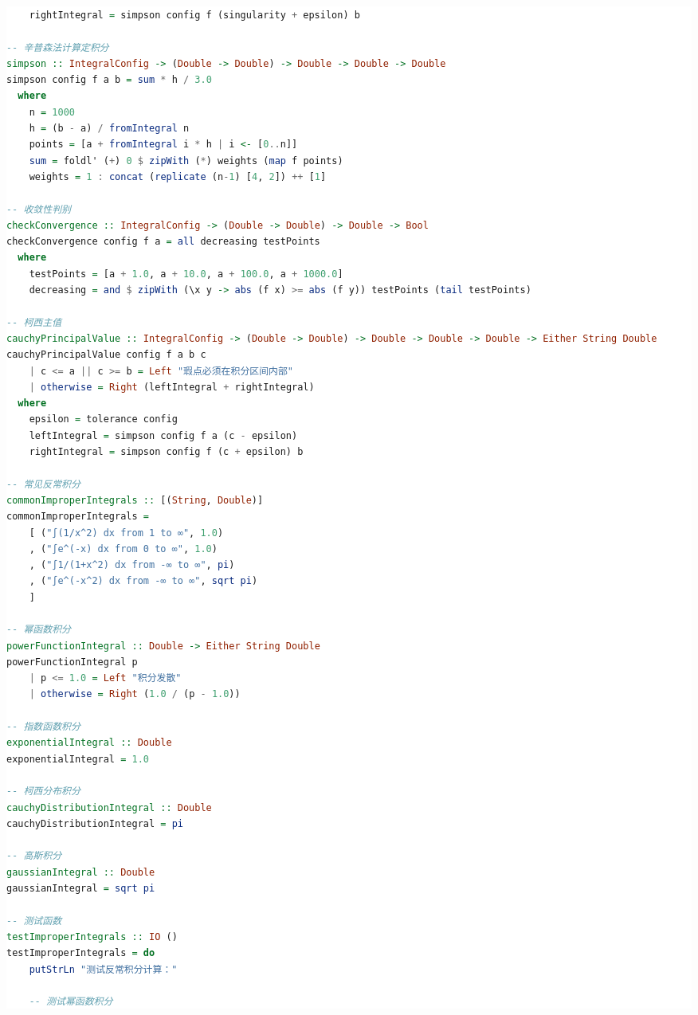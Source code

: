 ```haskell
    rightIntegral = simpson config f (singularity + epsilon) b

-- 辛普森法计算定积分
simpson :: IntegralConfig -> (Double -> Double) -> Double -> Double -> Double
simpson config f a b = sum * h / 3.0
  where
    n = 1000
    h = (b - a) / fromIntegral n
    points = [a + fromIntegral i * h | i <- [0..n]]
    sum = foldl' (+) 0 $ zipWith (*) weights (map f points)
    weights = 1 : concat (replicate (n-1) [4, 2]) ++ [1]

-- 收敛性判别
checkConvergence :: IntegralConfig -> (Double -> Double) -> Double -> Bool
checkConvergence config f a = all decreasing testPoints
  where
    testPoints = [a + 1.0, a + 10.0, a + 100.0, a + 1000.0]
    decreasing = and $ zipWith (\x y -> abs (f x) >= abs (f y)) testPoints (tail testPoints)

-- 柯西主值
cauchyPrincipalValue :: IntegralConfig -> (Double -> Double) -> Double -> Double -> Double -> Either String Double
cauchyPrincipalValue config f a b c
    | c <= a || c >= b = Left "瑕点必须在积分区间内部"
    | otherwise = Right (leftIntegral + rightIntegral)
  where
    epsilon = tolerance config
    leftIntegral = simpson config f a (c - epsilon)
    rightIntegral = simpson config f (c + epsilon) b

-- 常见反常积分
commonImproperIntegrals :: [(String, Double)]
commonImproperIntegrals =
    [ ("∫(1/x^2) dx from 1 to ∞", 1.0)
    , ("∫e^(-x) dx from 0 to ∞", 1.0)
    , ("∫1/(1+x^2) dx from -∞ to ∞", pi)
    , ("∫e^(-x^2) dx from -∞ to ∞", sqrt pi)
    ]

-- 幂函数积分
powerFunctionIntegral :: Double -> Either String Double
powerFunctionIntegral p
    | p <= 1.0 = Left "积分发散"
    | otherwise = Right (1.0 / (p - 1.0))

-- 指数函数积分
exponentialIntegral :: Double
exponentialIntegral = 1.0

-- 柯西分布积分
cauchyDistributionIntegral :: Double
cauchyDistributionIntegral = pi

-- 高斯积分
gaussianIntegral :: Double
gaussianIntegral = sqrt pi

-- 测试函数
testImproperIntegrals :: IO ()
testImproperIntegrals = do
    putStrLn "测试反常积分计算："
    
    -- 测试幂函数积分
```